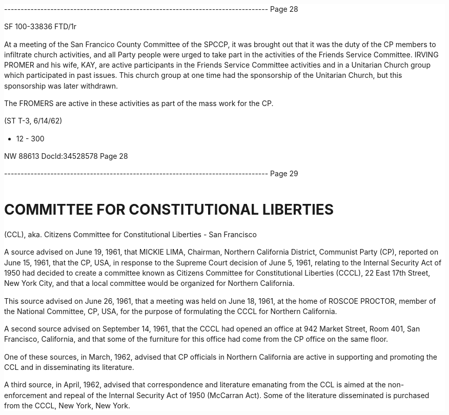 -------------------------------------------------------------------------------- Page 28

SF 100-33836
FTD/1r

At a meeting of the San Francico County Committee of the SPCCP, it was brought out that it was the duty of the CP members to infiltrate church activities, and all Party people were urged to take part in the activities of the Friends Service Committee. IRVING PROMER and his wife, KAY, are active participants in the Friends Service Committee activities and in a Unitarian Church group which participated in past issues. This church group at one time had the sponsorship of the Unitarian Church, but this sponsorship was later withdrawn.

The FROMERS are active in these activities as part of the mass work for the CP.

(ST T-3, 6/14/62)

- 12 -
  300

NW 88613 Docld:34528578 Page 28


-------------------------------------------------------------------------------- Page 29

# COMMITTEE FOR CONSTITUTIONAL LIBERTIES
(CCL), aka. Citizens Committee for
Constitutional Liberties - San Francisco

A source advised on June 19, 1961, that MICKIE LIMA,
Chairman, Northern California District, Communist Party (CP),
reported on June 15, 1961, that the CP, USA, in response to the
Supreme Court decision of June 5, 1961, relating to the Internal
Security Act of 1950 had decided to create a committee known as
Citizens Committee for Constitutional Liberties (CCCL), 22 East
17th Street, New York City, and that a local committee would be
organized for Northern California.

This source advised on June 26, 1961, that a meeting was
held on June 18, 1961, at the home of ROSCOE PROCTOR, member of
the National Committee, CP, USA, for the purpose of formulating
the CCCL for Northern California.

A second source advised on September 14, 1961, that the
CCCL had opened an office at 942 Market Street, Room 401,
San Francisco, California, and that some of the furniture for
this office had come from the CP office on the same floor.

One of these sources, in March, 1962, advised that CP
officials in Northern California are active in supporting and
promoting the CCL and in disseminating its literature.

A third source, in April, 1962, advised that correspondence
and literature emanating from the CCL is aimed at the non-
enforcement and repeal of the Internal Security Act of 1950
(McCarran Act). Some of the literature disseminated is
purchased from the CCCL, New York, New York.
